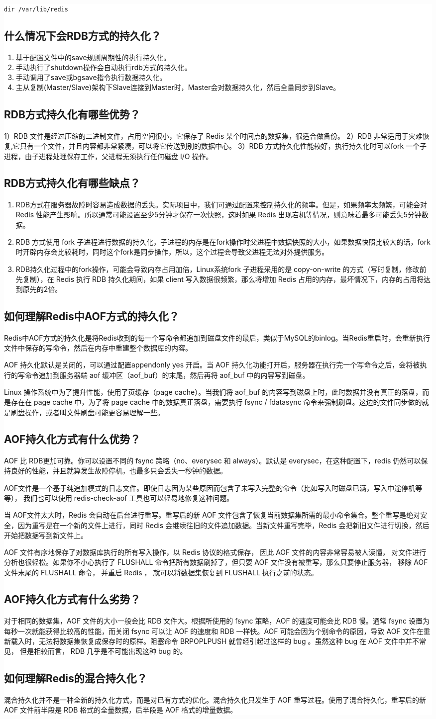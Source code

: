 ```
dir /var/lib/redis
```

##	什么情况下会RDB方式的持久化？
1) 基于配置文件中的save规则周期性的执行持久化。
2) 手动执行了shutdown操作会自动执行rdb方式的持久化。
3) 手动调用了save或bgsave指令执行数据持久化。
4) 主从复制(Master/Slave)架构下Slave连接到Master时，Master会对数据持久化，然后全量同步到Slave。
## RDB方式持久化有哪些优势？
1）RDB 文件是经过压缩的二进制文件，占用空间很小，它保存了 Redis 某个时间点的数据集，很适合做备份。
2）RDB 非常适用于灾难恢复,它只有一个文件，并且内容都非常紧凑，可以将它传送到别的数据中心。
3）RDB 方式持久化性能较好，执行持久化时可以fork 一个子进程，由子进程处理保存工作，父进程无须执行任何磁盘 I/O 操作。
## 	RDB方式持久化有哪些缺点？
1) RDB方式在服务器故障时容易造成数据的丢失。实际项目中，我们可通过配置来控制持久化的频率。但是，如果频率太频繁，可能会对 Redis 性能产生影响。所以通常可能设置至少5分钟才保存一次快照，这时如果 Redis 出现宕机等情况，则意味着最多可能丢失5分钟数据。

2) RDB 方式使用 fork 子进程进行数据的持久化，子进程的内存是在fork操作时父进程中数据快照的大小，如果数据快照比较大的话，fork 时开辟内存会比较耗时，同时这个fork是同步操作，所以，这个过程会导致父进程无法对外提供服务。

3) RDB持久化过程中的fork操作，可能会导致内存占用加倍，Linux系统fork 子进程采用的是 copy-on-write 的方式（写时复制，修改前先复制），在 Redis 执行 RDB 持久化期间，如果 client 写入数据很频繁，那么将增加 Redis 占用的内存，最坏情况下，内存的占用将达到原先的2倍。
## 	如何理解Redis中AOF方式的持久化？
Redis中AOF方式的持久化是将Redis收到的每一个写命令都追加到磁盘文件的最后，类似于MySQL的binlog。当Redis重启时，会重新执行文件中保存的写命令，然后在内存中重建整个数据库的内容。

AOF 持久化默认是关闭的，可以通过配置appendonly yes 开启。当 AOF 持久化功能打开后，服务器在执行完一个写命令之后，会将被执行的写命令追加到服务器端 aof 缓冲区（aof_buf）的末尾，然后再将 aof_buf 中的内容写到磁盘。

Linux 操作系统中为了提升性能，使用了页缓存（page cache）。当我们将 aof_buf 的内容写到磁盘上时，此时数据并没有真正的落盘，而是存在在 page cache 中，为了将 page cache 中的数据真正落盘，需要执行 fsync / fdatasync 命令来强制刷盘。这边的文件同步做的就是刷盘操作，或者叫文件刷盘可能更容易理解一些。

## 	AOF持久化方式有什么优势？

AOF 比 RDB更加可靠。你可以设置不同的 fsync 策略（no、everysec 和 always）。默认是 everysec，在这种配置下，redis 仍然可以保持良好的性能，并且就算发生故障停机，也最多只会丢失一秒钟的数据。

AOF文件是一个基于纯追加模式的日志文件。即使日志因为某些原因而包含了未写入完整的命令（比如写入时磁盘已满，写入中途停机等等）， 我们也可以使用 redis-check-aof 工具也可以轻易地修复这种问题。

当 AOF文件太大时，Redis 会自动在后台进行重写。重写后的新 AOF 文件包含了恢复当前数据集所需的最小命令集合。整个重写是绝对安全，因为重写是在一个新的文件上进行，同时 Redis 会继续往旧的文件追加数据。当新文件重写完毕，Redis 会把新旧文件进行切换，然后开始把数据写到新文件上。

AOF 文件有序地保存了对数据库执行的所有写入操作，以 Redis 协议的格式保存， 因此 AOF 文件的内容非常容易被人读懂， 对文件进行分析也很轻松。如果你不小心执行了 FLUSHALL 命令把所有数据刷掉了，但只要 AOF 文件没有被重写，那么只要停止服务器， 移除 AOF 文件末尾的 FLUSHALL 命令， 并重启 Redis ， 就可以将数据集恢复到 FLUSHALL 执行之前的状态。
## AOF持久化方式有什么劣势？
对于相同的数据集，AOF 文件的大小一般会比 RDB 文件大。根据所使用的 fsync 策略，AOF 的速度可能会比 RDB 慢。通常 fsync 设置为每秒一次就能获得比较高的性能，而关闭 fsync 可以让 AOF 的速度和 RDB 一样快。AOF 可能会因为个别命令的原因，导致 AOF 文件在重新载入时，无法将数据集恢复成保存时的原样。阻塞命令 BRPOPLPUSH 就曾经引起过这样的 bug 。虽然这种 bug 在 AOF 文件中并不常见， 但是相较而言， RDB 几乎是不可能出现这种 bug 的。
## 	如何理解Redis的混合持久化？
混合持久化并不是一种全新的持久化方式，而是对已有方式的优化。混合持久化只发生于 AOF 重写过程。使用了混合持久化，重写后的新 AOF 文件前半段是 RDB 格式的全量数据，后半段是 AOF 格式的增量数据。
